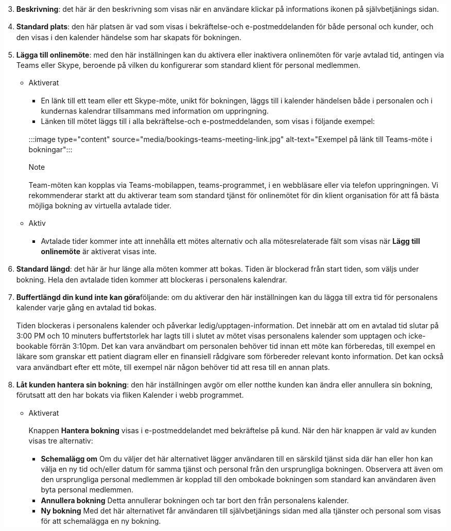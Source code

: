 3. **Beskrivning**: det här är den beskrivning som visas när en användare klickar på informations ikonen på självbetjänings sidan.

4. **Standard plats**: den här platsen är vad som visas i bekräftelse-och e-postmeddelanden för både personal och kunder, och den visas i den kalender händelse som har skapats för bokningen.

5. **Lägga till onlinemöte**: med den här inställningen kan du aktivera eller inaktivera onlinemöten för varje avtalad tid, antingen via Teams eller Skype, beroende på vilken du konfigurerar som standard klient för personal medlemmen.

    - Aktiverat

        - En länk till ett team eller ett Skype-möte, unikt för bokningen, läggs till i kalender händelsen både i personalen och i kundernas kalendrar tillsammans med information om uppringning.
        - Länken till mötet läggs till i alla bekräftelse-och e-postmeddelanden, som visas i följande exempel:

        :::image type="content" source="media/bookings-teams-meeting-link.jpg" alt-text="Exempel på länk till Teams-möte i bokningar":::

        > [!NOTE]
        > Team-möten kan kopplas via Teams-mobilappen, teams-programmet, i en webbläsare eller via telefon uppringningen. Vi rekommenderar starkt att du aktiverar team som standard tjänst för onlinemötet för din klient organisation för att få bästa möjliga bokning av virtuella avtalade tider.

    - Aktiv
        - Avtalade tider kommer inte att innehålla ett mötes alternativ och alla mötesrelaterade fält som visas när **Lägg till onlinemöte** är aktiverat visas inte.

6. **Standard längd**: det här är hur länge alla möten kommer att bokas. Tiden är blockerad från start tiden, som väljs under bokning. Hela den avtalade tiden kommer att blockeras i personalens kalendrar.

7. **Buffertlängd din kund inte kan göra**följande: om du aktiverar den här inställningen kan du lägga till extra tid för personalens kalender varje gång en avtalad tid bokas.

    Tiden blockeras i personalens kalender och påverkar ledig/upptagen-information. Det innebär att om en avtalad tid slutar på 3:00 PM och 10 minuters buffertstorlek har lagts till i slutet av mötet visas personalens kalender som upptagen och icke-bookable förrän 3:10pm. Det kan vara användbart om personalen behöver tid innan ett möte kan förberedas, till exempel en läkare som granskar ett patient diagram eller en finansiell rådgivare som förbereder relevant konto information. Det kan också vara användbart efter ett möte, till exempel när någon behöver tid att resa till en annan plats.

8. **Låt kunden hantera sin bokning**: den här inställningen avgör om eller notthe kunden kan ändra eller annullera sin bokning, förutsatt att den har bokats via fliken Kalender i webb programmet.

    - Aktiverat

        Knappen **Hantera bokning** visas i e-postmeddelandet med bekräftelse på kund. När den här knappen är vald av kunden visas tre alternativ:
        - **Schemalägg om** Om du väljer det här alternativet lägger användaren till en särskild tjänst sida där han eller hon kan välja en ny tid och/eller datum för samma tjänst och personal från den ursprungliga bokningen. Observera att även om den ursprungliga personal medlemmen är kopplad till den ombokade bokningen som standard kan användaren även byta personal medlemmen.
        - **Annullera bokning** Detta annullerar bokningen och tar bort den från personalens kalender.
        - **Ny bokning** Med det här alternativet får användaren till självbetjänings sidan med alla tjänster och personal som visas för att schemalägga en ny bokning.

